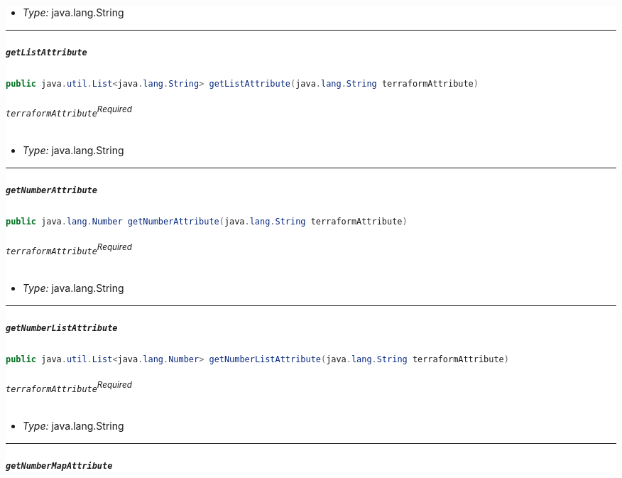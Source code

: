 - *Type:* java.lang.String

---

##### `getListAttribute` <a name="getListAttribute" id="@cdktf/provider-upcloud.networkPeering.NetworkPeering.getListAttribute"></a>

```java
public java.util.List<java.lang.String> getListAttribute(java.lang.String terraformAttribute)
```

###### `terraformAttribute`<sup>Required</sup> <a name="terraformAttribute" id="@cdktf/provider-upcloud.networkPeering.NetworkPeering.getListAttribute.parameter.terraformAttribute"></a>

- *Type:* java.lang.String

---

##### `getNumberAttribute` <a name="getNumberAttribute" id="@cdktf/provider-upcloud.networkPeering.NetworkPeering.getNumberAttribute"></a>

```java
public java.lang.Number getNumberAttribute(java.lang.String terraformAttribute)
```

###### `terraformAttribute`<sup>Required</sup> <a name="terraformAttribute" id="@cdktf/provider-upcloud.networkPeering.NetworkPeering.getNumberAttribute.parameter.terraformAttribute"></a>

- *Type:* java.lang.String

---

##### `getNumberListAttribute` <a name="getNumberListAttribute" id="@cdktf/provider-upcloud.networkPeering.NetworkPeering.getNumberListAttribute"></a>

```java
public java.util.List<java.lang.Number> getNumberListAttribute(java.lang.String terraformAttribute)
```

###### `terraformAttribute`<sup>Required</sup> <a name="terraformAttribute" id="@cdktf/provider-upcloud.networkPeering.NetworkPeering.getNumberListAttribute.parameter.terraformAttribute"></a>

- *Type:* java.lang.String

---

##### `getNumberMapAttribute` <a name="getNumberMapAttribute" id="@cdktf/provider-upcloud.networkPeering.NetworkPeering.getNumberMapAttribute"></a>
